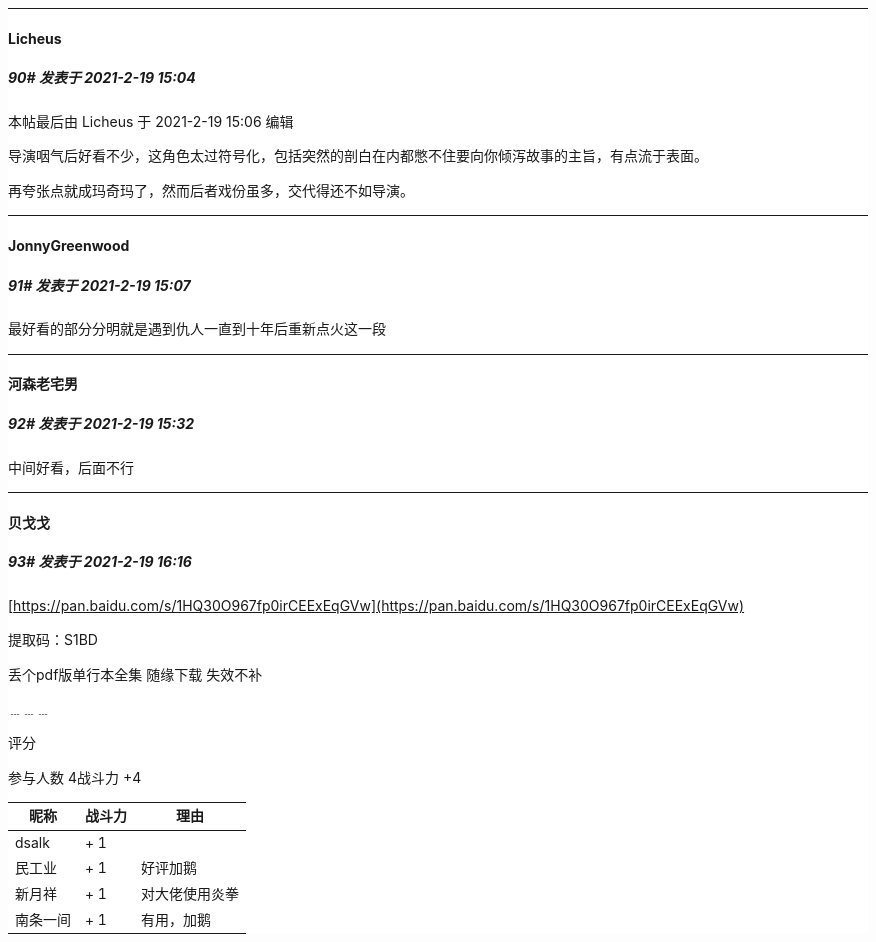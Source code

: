 
-----

####  Licheus  
##### 90#       发表于 2021-2-19 15:04


 本帖最后由 Licheus 于 2021-2-19 15:06 编辑 

导演咽气后好看不少，这角色太过符号化，包括突然的剖白在内都憋不住要向你倾泻故事的主旨，有点流于表面。


再夸张点就成玛奇玛了，然而后者戏份虽多，交代得还不如导演。


-----

####  JonnyGreenwood  
##### 91#       发表于 2021-2-19 15:07


最好看的部分分明就是遇到仇人一直到十年后重新点火这一段


-----

####  河森老宅男  
##### 92#       发表于 2021-2-19 15:32


中间好看，后面不行


-----

####  贝戈戈  
##### 93#       发表于 2021-2-19 16:16


[https://pan.baidu.com/s/1HQ30O967fp0irCEExEqGVw](https://pan.baidu.com/s/1HQ30O967fp0irCEExEqGVw)


提取码：S1BD


丢个pdf版单行本全集 随缘下载 失效不补


﹍﹍﹍

评分


 参与人数 4战斗力 +4

|昵称|战斗力|理由|
|----|---|---|
| dsalk| + 1||
| 民工业| + 1|好评加鹅|
| 新月祥| + 1|对大佬使用炎拳|
| 南条一间| + 1|有用，加鹅|
